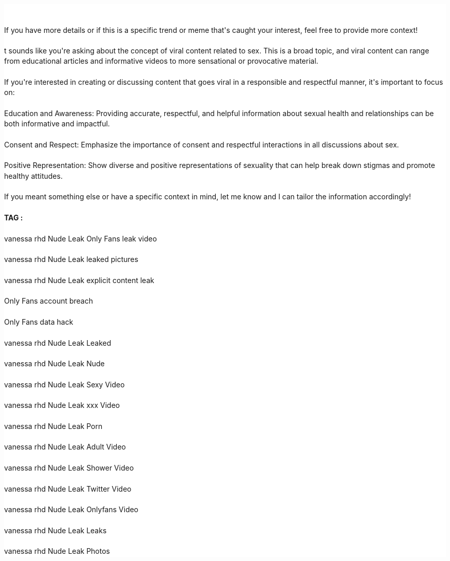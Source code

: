 <br><br>
If you have more details or if this is a specific trend or meme that's caught your interest, feel free to provide more context!
<br><br>
t sounds like you're asking about the concept of viral content related to sex. This is a broad topic, and viral content can range from educational articles and informative videos to more sensational or provocative material.
<br><br>
If you're interested in creating or discussing content that goes viral in a responsible and respectful manner, it's important to focus on:
<br><br>
Education and Awareness: Providing accurate, respectful, and helpful information about sexual health and relationships can be both informative and impactful.
<br><br>
Consent and Respect: Emphasize the importance of consent and respectful interactions in all discussions about sex.
<br><br>
Positive Representation: Show diverse and positive representations of sexuality that can help break down stigmas and promote healthy attitudes.
<br><br>
If you meant something else or have a specific context in mind, let me know and I can tailor the information accordingly!
<br><br>
<strong>TAG :</strong>
<br><br>
  vanessa rhd Nude Leak Only Fans leak video
<br><br>
  vanessa rhd Nude Leak leaked pictures
<br><br>
  vanessa rhd Nude Leak explicit content leak
<br><br>
Only Fans account breach
<br><br>
Only Fans data hack
<br><br>
  vanessa rhd Nude Leak Leaked
<br><br>
  vanessa rhd Nude Leak Nude
<br><br>
  vanessa rhd Nude Leak Sexy Video
<br><br>
  vanessa rhd Nude Leak xxx Video
<br><br>
  vanessa rhd Nude Leak Porn
<br><br>
  vanessa rhd Nude Leak Adult Video
<br><br>
  vanessa rhd Nude Leak Shower Video
<br><br>
  vanessa rhd Nude Leak Twitter Video
<br><br>
  vanessa rhd Nude Leak Onlyfans Video
<br><br>
  vanessa rhd Nude Leak Leaks
<br><br>
  vanessa rhd Nude Leak Photos